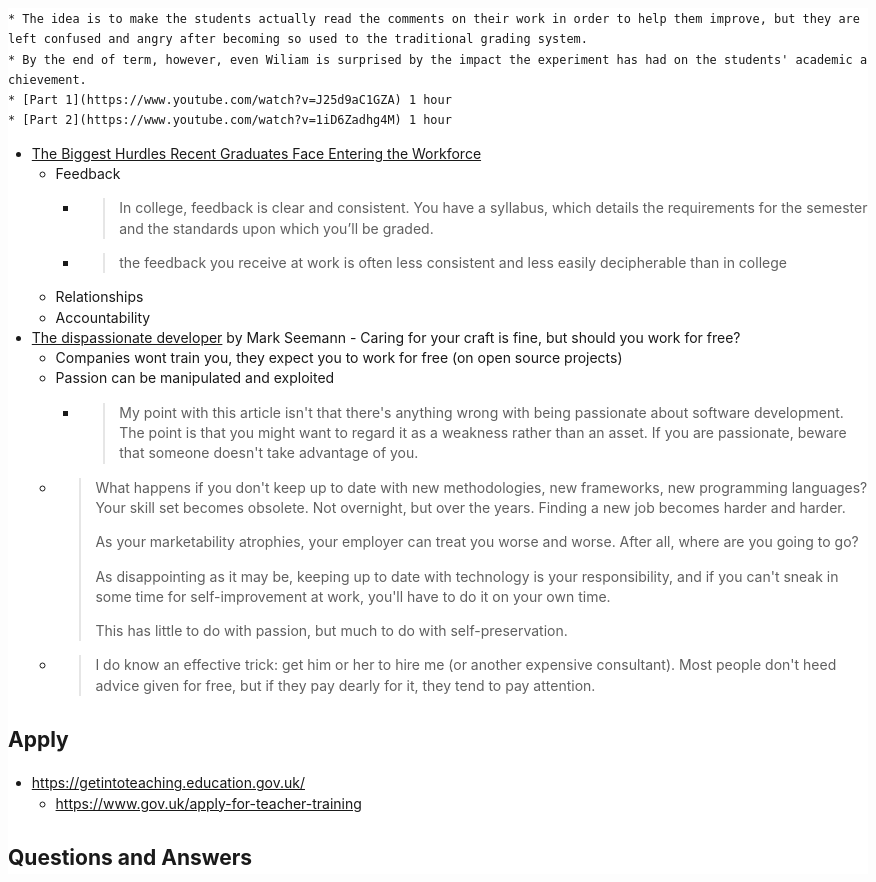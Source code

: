     * The idea is to make the students actually read the comments on their work in order to help them improve, but they are left confused and angry after becoming so used to the traditional grading system.
    * By the end of term, however, even Wiliam is surprised by the impact the experiment has had on the students' academic achievement.
    * [Part 1](https://www.youtube.com/watch?v=J25d9aC1GZA) 1 hour
    * [Part 2](https://www.youtube.com/watch?v=1iD6Zadhg4M) 1 hour
* [The Biggest Hurdles Recent Graduates Face Entering the Workforce](https://hbr.org/2019/04/the-biggest-hurdles-recent-graduates-face-entering-the-workforce)
    * Feedback
        * > In college, feedback is clear and consistent. You have a syllabus, which details the requirements for the semester and the standards upon which you’ll be graded.
        * > the feedback you receive at work is often less consistent and less easily decipherable than in college
    * Relationships
    * Accountability
* [The dispassionate developer](https://blog.ploeh.dk/2021/03/22/the-dispassionate-developer/) by Mark Seemann - Caring for your craft is fine, but should you work for free?
    * Companies wont train you, they expect you to work for free (on open source projects)
    * Passion can be manipulated and exploited
        * > My point with this article isn't that there's anything wrong with being passionate about software development. The point is that you might want to regard it as a weakness rather than an asset. If you are passionate, beware that someone doesn't take advantage of you. 
    *  > What happens if you don't keep up to date with new methodologies, new frameworks, new programming languages? Your skill set becomes obsolete. Not overnight, but over the years. Finding a new job becomes harder and harder.
       >
       > As your marketability atrophies, your employer can treat you worse and worse. After all, where are you going to go?
       > 
       > As disappointing as it may be, keeping up to date with technology is your responsibility, and if you can't sneak in some time for self-improvement at work, you'll have to do it on your own time.
       > 
       > This has little to do with passion, but much to do with self-preservation. 
    * > I do know an effective trick: get him or her to hire me (or another expensive consultant). Most people don't heed advice given for free, but if they pay dearly for it, they tend to pay attention.

Apply
-----

* https://getintoteaching.education.gov.uk/
    * https://www.gov.uk/apply-for-teacher-training


Questions and Answers
---------------------

